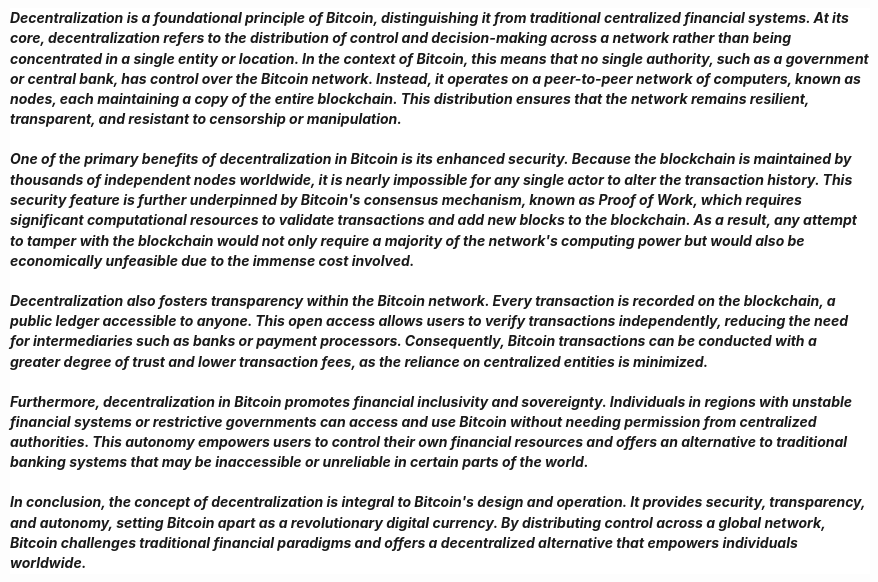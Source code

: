 #### *Decentralization is a foundational principle of Bitcoin, distinguishing it from traditional centralized financial systems. At its core, decentralization refers to the distribution of control and decision-making across a network rather than being concentrated in a single entity or location. In the context of Bitcoin, this means that no single authority, such as a government or central bank, has control over the Bitcoin network. Instead, it operates on a peer-to-peer network of computers, known as nodes, each maintaining a copy of the entire blockchain. This distribution ensures that the network remains resilient, transparent, and resistant to censorship or manipulation.* ####

#### *One of the primary benefits of decentralization in Bitcoin is its enhanced security. Because the blockchain is maintained by thousands of independent nodes worldwide, it is nearly impossible for any single actor to alter the transaction history. This security feature is further underpinned by Bitcoin's consensus mechanism, known as Proof of Work, which requires significant computational resources to validate transactions and add new blocks to the blockchain. As a result, any attempt to tamper with the blockchain would not only require a majority of the network's computing power but would also be economically unfeasible due to the immense cost involved.* ####

#### *Decentralization also fosters transparency within the Bitcoin network. Every transaction is recorded on the blockchain, a public ledger accessible to anyone. This open access allows users to verify transactions independently, reducing the need for intermediaries such as banks or payment processors. Consequently, Bitcoin transactions can be conducted with a greater degree of trust and lower transaction fees, as the reliance on centralized entities is minimized.* ####

#### *Furthermore, decentralization in Bitcoin promotes financial inclusivity and sovereignty. Individuals in regions with unstable financial systems or restrictive governments can access and use Bitcoin without needing permission from centralized authorities. This autonomy empowers users to control their own financial resources and offers an alternative to traditional banking systems that may be inaccessible or unreliable in certain parts of the world.* ####

#### *In conclusion, the concept of decentralization is integral to Bitcoin's design and operation. It provides security, transparency, and autonomy, setting Bitcoin apart as a revolutionary digital currency. By distributing control across a global network, Bitcoin challenges traditional financial paradigms and offers a decentralized alternative that empowers individuals worldwide.* ####
